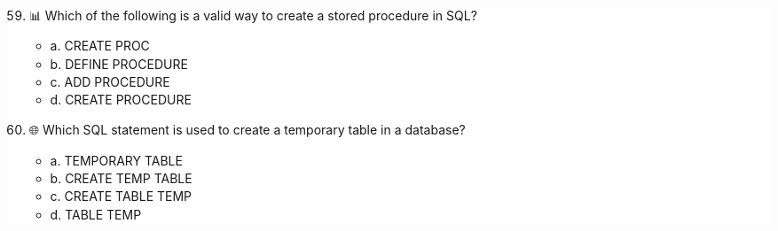 59. 📊 Which of the following is a valid way to create a stored procedure in SQL?
    - a. CREATE PROC  
    - b. DEFINE PROCEDURE  
    - c. ADD PROCEDURE  
    - d. CREATE PROCEDURE

60. 🌐 Which SQL statement is used to create a temporary table in a database?
    - a. TEMPORARY TABLE  
    - b. CREATE TEMP TABLE  
    - c. CREATE TABLE TEMP  
    - d. TABLE TEMP

